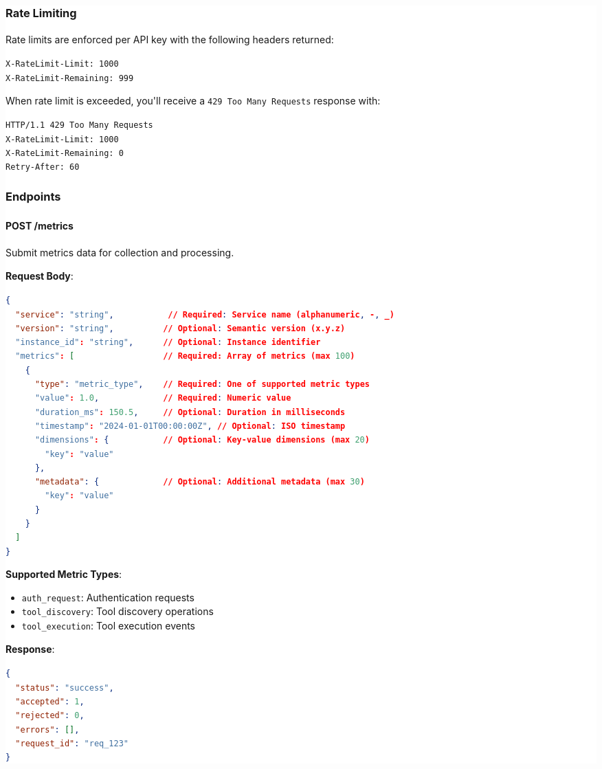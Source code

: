 ### Rate Limiting

Rate limits are enforced per API key with the following headers returned:

```http
X-RateLimit-Limit: 1000
X-RateLimit-Remaining: 999
```

When rate limit is exceeded, you'll receive a `429 Too Many Requests` response with:

```http
HTTP/1.1 429 Too Many Requests
X-RateLimit-Limit: 1000
X-RateLimit-Remaining: 0
Retry-After: 60
```

### Endpoints

#### POST /metrics

Submit metrics data for collection and processing.

**Request Body**:
```json
{
  "service": "string",           // Required: Service name (alphanumeric, -, _)
  "version": "string",          // Optional: Semantic version (x.y.z)
  "instance_id": "string",      // Optional: Instance identifier
  "metrics": [                  // Required: Array of metrics (max 100)
    {
      "type": "metric_type",    // Required: One of supported metric types
      "value": 1.0,             // Required: Numeric value
      "duration_ms": 150.5,     // Optional: Duration in milliseconds
      "timestamp": "2024-01-01T00:00:00Z", // Optional: ISO timestamp
      "dimensions": {           // Optional: Key-value dimensions (max 20)
        "key": "value"
      },
      "metadata": {             // Optional: Additional metadata (max 30)
        "key": "value"
      }
    }
  ]
}
```

**Supported Metric Types**:
- `auth_request`: Authentication requests
- `tool_discovery`: Tool discovery operations
- `tool_execution`: Tool execution events

**Response**:
```json
{
  "status": "success",
  "accepted": 1,
  "rejected": 0,
  "errors": [],
  "request_id": "req_123"
}
```

